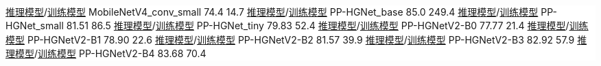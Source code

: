 <td><a href="https://paddle-model-ecology.bj.bcebos.com/paddlex/official_inference_model/paddle3.0.0/MobileNetV4_conv_medium_infer.tar">推理模型</a>/<a href="https://paddle-model-ecology.bj.bcebos.com/paddlex/official_pretrained_model/MobileNetV4_conv_medium_pretrained.pdparams">训练模型</a></td></tr>
<tr>
<td>MobileNetV4_conv_small</td>
<td>74.4</td>
<td>14.7</td>
<td><a href="https://paddle-model-ecology.bj.bcebos.com/paddlex/official_inference_model/paddle3.0.0/MobileNetV4_conv_small_infer.tar">推理模型</a>/<a href="https://paddle-model-ecology.bj.bcebos.com/paddlex/official_pretrained_model/MobileNetV4_conv_small_pretrained.pdparams">训练模型</a></td></tr>
<tr>
<td>PP-HGNet_base</td>
<td>85.0</td>
<td>249.4</td>
<td><a href="https://paddle-model-ecology.bj.bcebos.com/paddlex/official_inference_model/paddle3.0.0/PP-HGNet_base_infer.tar">推理模型</a>/<a href="https://paddle-model-ecology.bj.bcebos.com/paddlex/official_pretrained_model/PP-HGNet_base_pretrained.pdparams">训练模型</a></td></tr>
<tr>
<td>PP-HGNet_small</td>
<td>81.51</td>
<td>86.5</td>
<td><a href="https://paddle-model-ecology.bj.bcebos.com/paddlex/official_inference_model/paddle3.0.0/PP-HGNet_small_infer.tar">推理模型</a>/<a href="https://paddle-model-ecology.bj.bcebos.com/paddlex/official_pretrained_model/PP-HGNet_small_pretrained.pdparams">训练模型</a></td></tr>
<tr>
<td>PP-HGNet_tiny</td>
<td>79.83</td>
<td>52.4</td>
<td><a href="https://paddle-model-ecology.bj.bcebos.com/paddlex/official_inference_model/paddle3.0.0/PP-HGNet_tiny_infer.tar">推理模型</a>/<a href="https://paddle-model-ecology.bj.bcebos.com/paddlex/official_pretrained_model/PP-HGNet_tiny_pretrained.pdparams">训练模型</a></td></tr>
<tr>
<td>PP-HGNetV2-B0</td>
<td>77.77</td>
<td>21.4</td>
<td><a href="https://paddle-model-ecology.bj.bcebos.com/paddlex/official_inference_model/paddle3.0.0/PP-HGNetV2-B0_infer.tar">推理模型</a>/<a href="https://paddle-model-ecology.bj.bcebos.com/paddlex/official_pretrained_model/PP-HGNetV2-B0_pretrained.pdparams">训练模型</a></td></tr>
<tr>
<td>PP-HGNetV2-B1</td>
<td>78.90</td>
<td>22.6</td>
<td><a href="https://paddle-model-ecology.bj.bcebos.com/paddlex/official_inference_model/paddle3.0.0/PP-HGNetV2-B1_infer.tar">推理模型</a>/<a href="https://paddle-model-ecology.bj.bcebos.com/paddlex/official_pretrained_model/PP-HGNetV2-B1_pretrained.pdparams">训练模型</a></td></tr>
<tr>
<td>PP-HGNetV2-B2</td>
<td>81.57</td>
<td>39.9</td>
<td><a href="https://paddle-model-ecology.bj.bcebos.com/paddlex/official_inference_model/paddle3.0.0/PP-HGNetV2-B2_infer.tar">推理模型</a>/<a href="https://paddle-model-ecology.bj.bcebos.com/paddlex/official_pretrained_model/PP-HGNetV2-B2_pretrained.pdparams">训练模型</a></td></tr>
<tr>
<td>PP-HGNetV2-B3</td>
<td>82.92</td>
<td>57.9</td>
<td><a href="https://paddle-model-ecology.bj.bcebos.com/paddlex/official_inference_model/paddle3.0.0/PP-HGNetV2-B3_infer.tar">推理模型</a>/<a href="https://paddle-model-ecology.bj.bcebos.com/paddlex/official_pretrained_model/PP-HGNetV2-B3_pretrained.pdparams">训练模型</a></td></tr>
<tr>
<td>PP-HGNetV2-B4</td>
<td>83.68</td>
<td>70.4</td>
